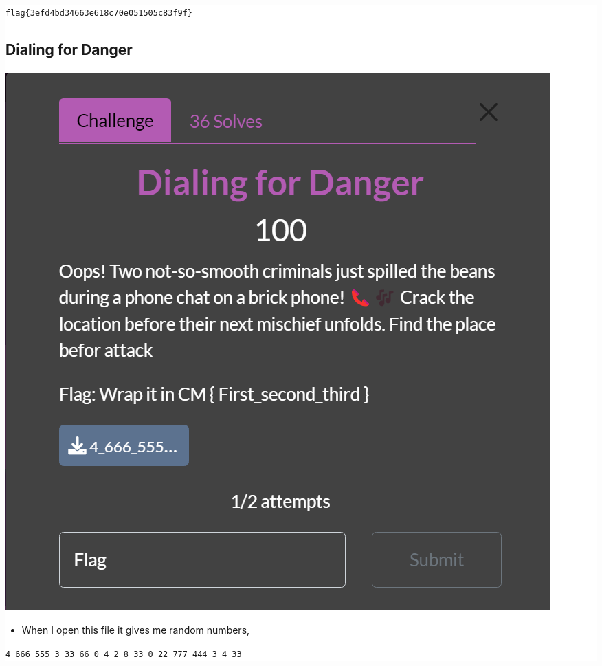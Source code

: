```bash
flag{3efd4bd34663e618c70e051505c83f9f}
```

## Dialing for Danger

![image.png](images/Forensics/Dialing_for_Danger/image.png)

- When I open this file it gives me random numbers,

```bash
4 666 555 3 33 66 0 4 2 8 33 0 22 777 444 3 4 33
```
